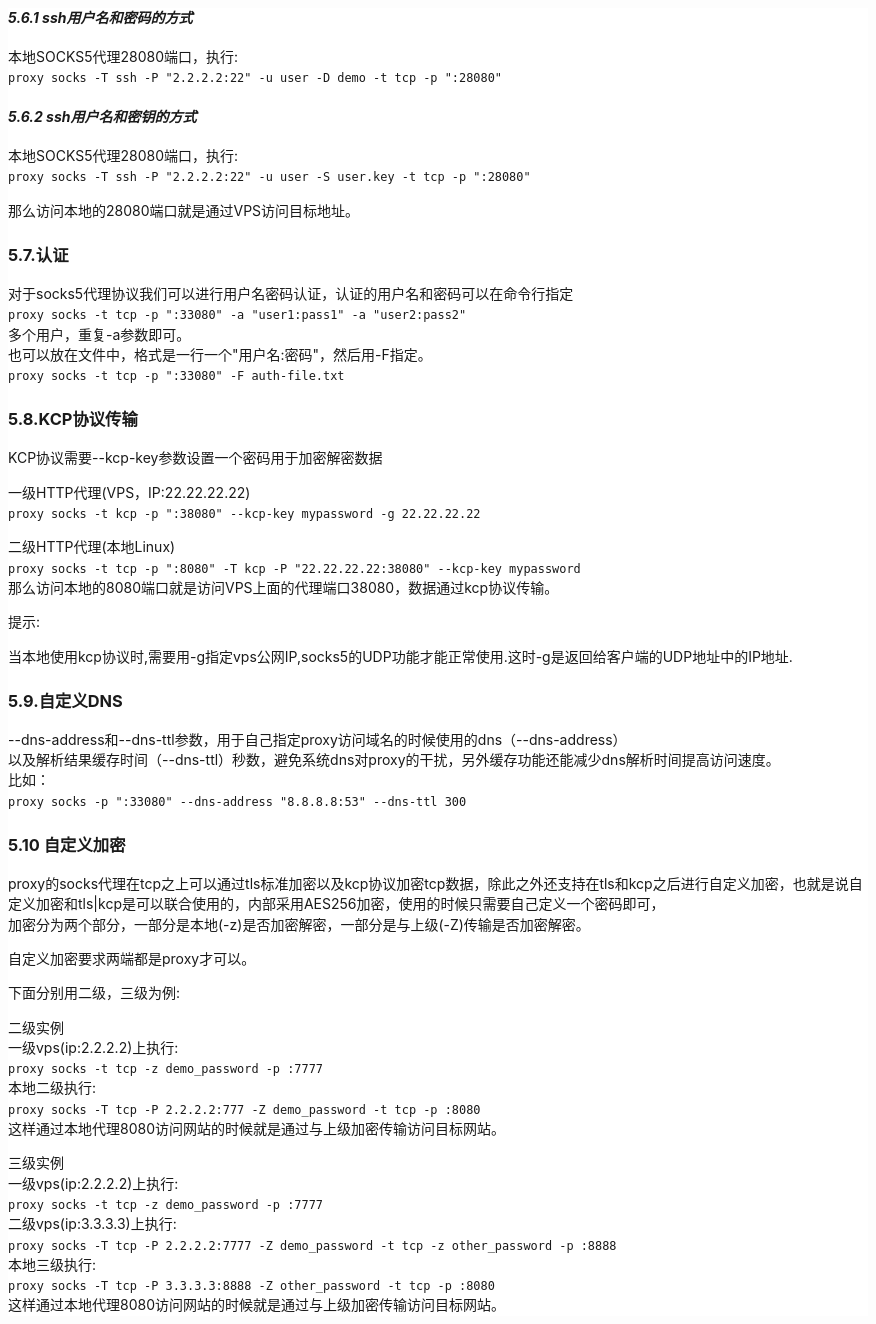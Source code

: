 #### *5.6.1 ssh用户名和密码的方式*  
本地SOCKS5代理28080端口，执行:  
`proxy socks -T ssh -P "2.2.2.2:22" -u user -D demo -t tcp -p ":28080"`  
#### *5.6.2 ssh用户名和密钥的方式*  
本地SOCKS5代理28080端口，执行:  
`proxy socks -T ssh -P "2.2.2.2:22" -u user -S user.key -t tcp -p ":28080"`  

那么访问本地的28080端口就是通过VPS访问目标地址。  

### 5.7.认证  
对于socks5代理协议我们可以进行用户名密码认证，认证的用户名和密码可以在命令行指定  
`proxy socks -t tcp -p ":33080" -a "user1:pass1" -a "user2:pass2"`  
多个用户，重复-a参数即可。  
也可以放在文件中，格式是一行一个"用户名:密码"，然后用-F指定。  
`proxy socks -t tcp -p ":33080" -F auth-file.txt`  

### 5.8.KCP协议传输  
KCP协议需要--kcp-key参数设置一个密码用于加密解密数据  

一级HTTP代理(VPS，IP:22.22.22.22)  
`proxy socks -t kcp -p ":38080" --kcp-key mypassword -g 22.22.22.22`  

二级HTTP代理(本地Linux)  
`proxy socks -t tcp -p ":8080" -T kcp -P "22.22.22.22:38080" --kcp-key mypassword`  
那么访问本地的8080端口就是访问VPS上面的代理端口38080，数据通过kcp协议传输。  

提示:

当本地使用kcp协议时,需要用-g指定vps公网IP,socks5的UDP功能才能正常使用.这时-g是返回给客户端的UDP地址中的IP地址.

### 5.9.自定义DNS  
--dns-address和--dns-ttl参数，用于自己指定proxy访问域名的时候使用的dns（--dns-address）  
以及解析结果缓存时间（--dns-ttl）秒数，避免系统dns对proxy的干扰，另外缓存功能还能减少dns解析时间提高访问速度。  
比如：  
`proxy socks -p ":33080" --dns-address "8.8.8.8:53" --dns-ttl 300`  

### 5.10 自定义加密  
proxy的socks代理在tcp之上可以通过tls标准加密以及kcp协议加密tcp数据，除此之外还支持在tls和kcp之后进行自定义加密，也就是说自定义加密和tls|kcp是可以联合使用的，内部采用AES256加密，使用的时候只需要自己定义一个密码即可，  
加密分为两个部分，一部分是本地(-z)是否加密解密，一部分是与上级(-Z)传输是否加密解密。  

自定义加密要求两端都是proxy才可以。  

下面分别用二级，三级为例:  

二级实例  
一级vps(ip:2.2.2.2)上执行:  
`proxy socks -t tcp -z demo_password -p :7777`  
本地二级执行:  
`proxy socks -T tcp -P 2.2.2.2:777 -Z demo_password -t tcp -p :8080`  
这样通过本地代理8080访问网站的时候就是通过与上级加密传输访问目标网站。  


三级实例  
一级vps(ip:2.2.2.2)上执行:  
`proxy socks -t tcp -z demo_password -p :7777`  
二级vps(ip:3.3.3.3)上执行:  
`proxy socks -T tcp -P 2.2.2.2:7777 -Z demo_password -t tcp -z other_password -p :8888`  
本地三级执行:  
`proxy socks -T tcp -P 3.3.3.3:8888 -Z other_password -t tcp -p :8080`  
这样通过本地代理8080访问网站的时候就是通过与上级加密传输访问目标网站。  
